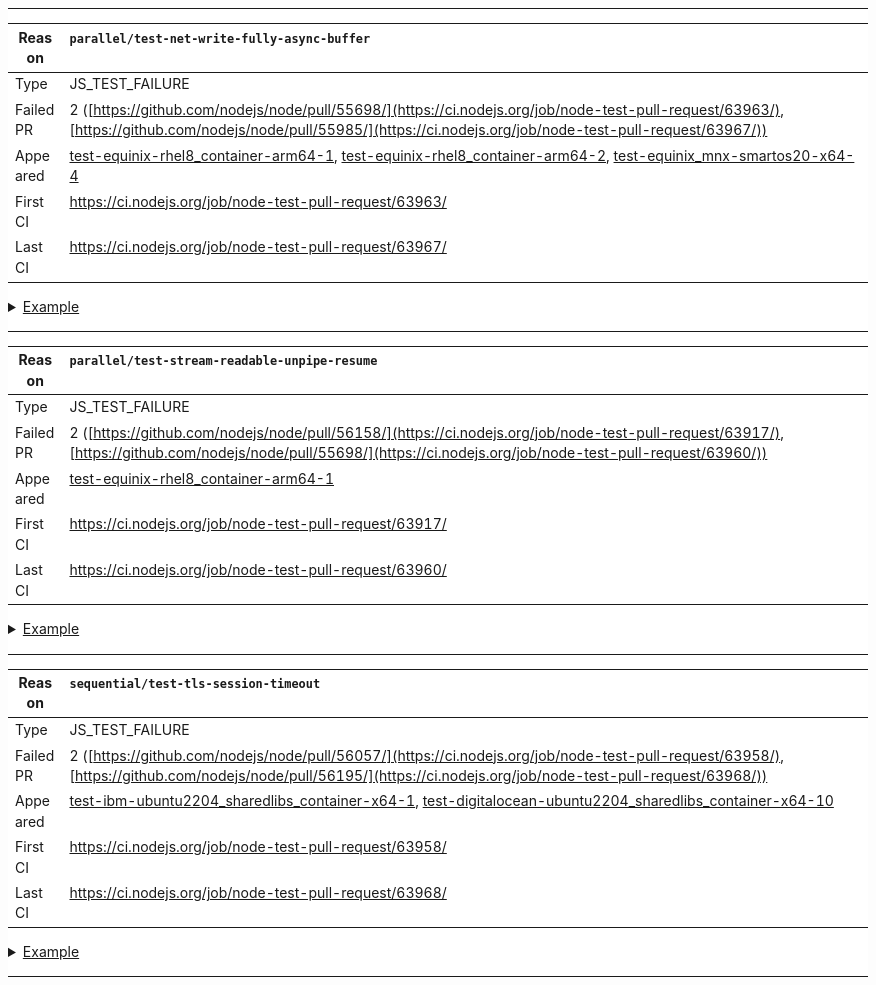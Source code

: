 -------

| Reason | <code>parallel/test-net-write-fully-async-buffer</code> |
| - | :- |
| Type | JS_TEST_FAILURE |
| Failed PR | 2 ([https://github.com/nodejs/node/pull/55698/](https://ci.nodejs.org/job/node-test-pull-request/63963/), [https://github.com/nodejs/node/pull/55985/](https://ci.nodejs.org/job/node-test-pull-request/63967/)) |
| Appeared | [test-equinix-rhel8_container-arm64-1](https://ci.nodejs.org/job/node-test-commit-arm/nodes=rhel8-arm64/56159/console), [test-equinix-rhel8_container-arm64-2](https://ci.nodejs.org/job/node-test-commit-arm/nodes=rhel8-arm64/56158/console), [test-equinix_mnx-smartos20-x64-4](https://ci.nodejs.org/job/node-test-commit-smartos/nodes=smartos20-64/58097/console) |
| First CI | https://ci.nodejs.org/job/node-test-pull-request/63963/ |
| Last CI | https://ci.nodejs.org/job/node-test-pull-request/63967/ |

<details><summary><a href="https://ci.nodejs.org/job/node-test-commit-arm/nodes=rhel8-arm64/56159/console">Example</a></summary></details>

-------

| Reason | <code>parallel/test-stream-readable-unpipe-resume</code> |
| - | :- |
| Type | JS_TEST_FAILURE |
| Failed PR | 2 ([https://github.com/nodejs/node/pull/56158/](https://ci.nodejs.org/job/node-test-pull-request/63917/), [https://github.com/nodejs/node/pull/55698/](https://ci.nodejs.org/job/node-test-pull-request/63960/)) |
| Appeared | [test-equinix-rhel8_container-arm64-1](https://ci.nodejs.org/job/node-test-commit-arm/nodes=rhel8-arm64/56154/console) |
| First CI | https://ci.nodejs.org/job/node-test-pull-request/63917/ |
| Last CI | https://ci.nodejs.org/job/node-test-pull-request/63960/ |

<details><summary><a href="https://ci.nodejs.org/job/node-test-commit-arm/nodes=rhel8-arm64/56154/console">Example</a></summary></details>

-------

| Reason | <code>sequential/test-tls-session-timeout</code> |
| - | :- |
| Type | JS_TEST_FAILURE |
| Failed PR | 2 ([https://github.com/nodejs/node/pull/56057/](https://ci.nodejs.org/job/node-test-pull-request/63958/), [https://github.com/nodejs/node/pull/56195/](https://ci.nodejs.org/job/node-test-pull-request/63968/)) |
| Appeared | [test-ibm-ubuntu2204_sharedlibs_container-x64-1](https://ci.nodejs.org/job/node-test-commit-linux-containered/nodes=ubuntu2204_sharedlibs_openssl32_x64/47835/console), [test-digitalocean-ubuntu2204_sharedlibs_container-x64-10](https://ci.nodejs.org/job/node-test-commit-linux-containered/nodes=ubuntu2204_sharedlibs_openssl32_x64/47829/console) |
| First CI | https://ci.nodejs.org/job/node-test-pull-request/63958/ |
| Last CI | https://ci.nodejs.org/job/node-test-pull-request/63968/ |

<details><summary><a href="https://ci.nodejs.org/job/node-test-commit-linux-containered/nodes=ubuntu2204_sharedlibs_openssl32_x64/47835/console">Example</a></summary></details>

-------

